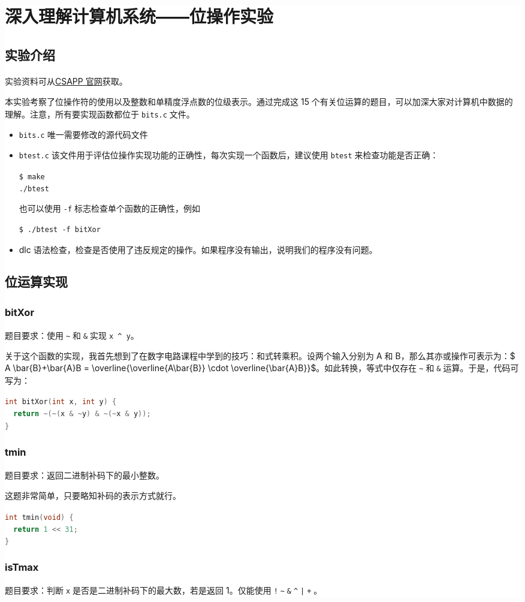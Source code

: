 # 深入理解计算机系统——位操作实验

## 实验介绍

实验资料可从[CSAPP 官网](http://csapp.cs.cmu.edu/3e/labs.html)获取。

本实验考察了位操作符的使用以及整数和单精度浮点数的位级表示。通过完成这 15 个有关位运算的题目，可以加深大家对计算机中数据的理解。注意，所有要实现函数都位于 `bits.c` 文件。

- `bits.c` 唯一需要修改的源代码文件

- `btest.c`  该文件用于评估位操作实现功能的正确性，每次实现一个函数后，建议使用 `btest` 来检查功能是否正确：

  ```shell
  $ make
  ./btest
  ```

  也可以使用 `-f` 标志检查单个函数的正确性，例如

  ```shell
  $ ./btest -f bitXor
  ```

- dlc 语法检查，检查是否使用了违反规定的操作。如果程序没有输出，说明我们的程序没有问题。

## 位运算实现

### bitXor

题目要求：使用 `~` 和 `&` 实现 `x ^ y`。

关于这个函数的实现，我首先想到了在数字电路课程中学到的技巧：和式转乘积。设两个输入分别为 A 和 B，那么其亦或操作可表示为：$ A \bar{B}+\bar{A}B = \overline{\overline{A\bar{B}} \cdot \overline{\bar{A}B}}$。如此转换，等式中仅存在 `~` 和 `&` 运算。于是，代码可写为：

```c
int bitXor(int x, int y) {
  return ~(~(x & ~y) & ~(~x & y));
}
```

### tmin

题目要求：返回二进制补码下的最小整数。

这题非常简单，只要略知补码的表示方式就行。

```c
int tmin(void) {
  return 1 << 31;
}
```

### isTmax

题目要求：判断 `x` 是否是二进制补码下的最大数，若是返回 1。仅能使用 `!` `~` `&` `^` `|` `+` 。
